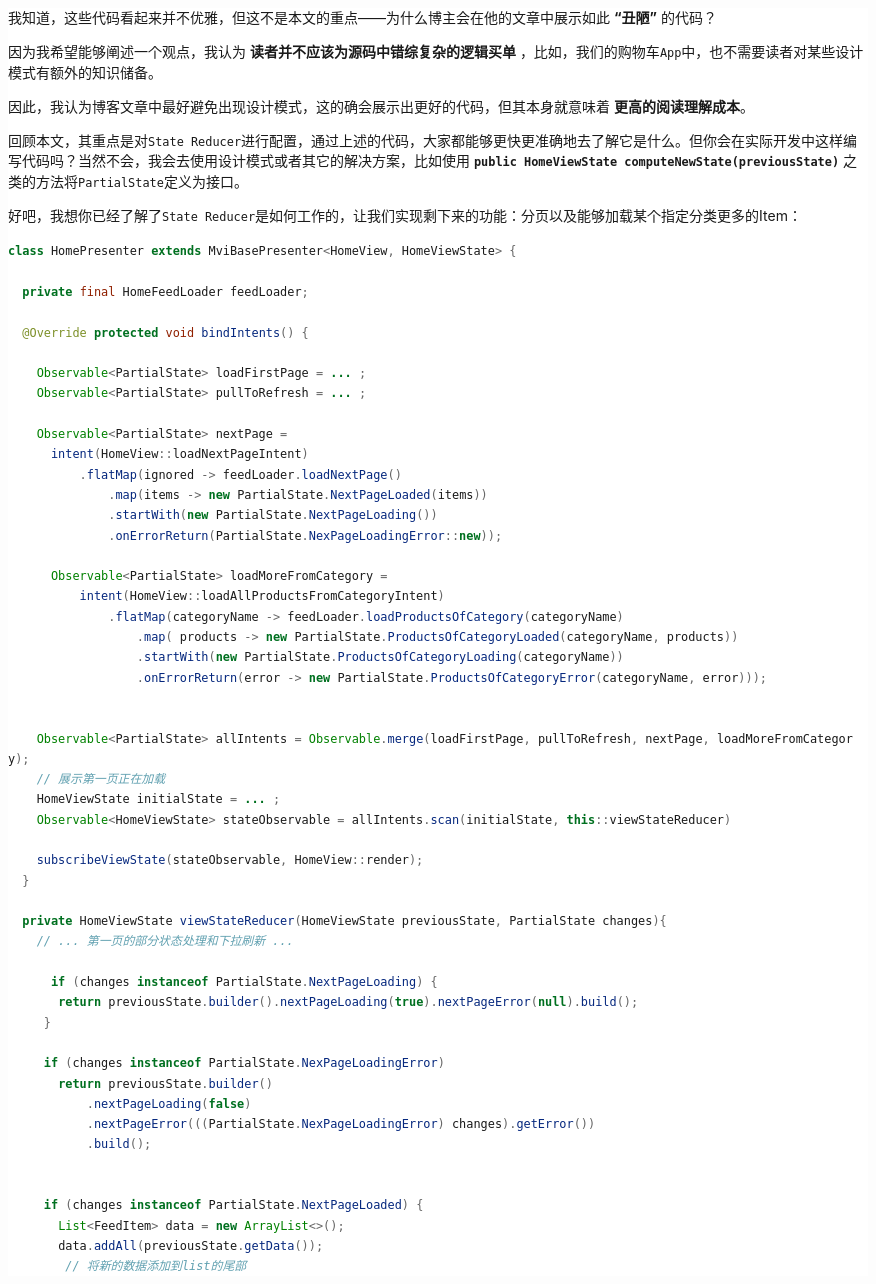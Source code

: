 我知道，这些代码看起来并不优雅，但这不是本文的重点——为什么博主会在他的文章中展示如此 **“丑陋”** 的代码？

因为我希望能够阐述一个观点，我认为 **读者并不应该为源码中错综复杂的逻辑买单** ，比如，我们的购物车`App`中，也不需要读者对某些设计模式有额外的知识储备。

因此，我认为博客文章中最好避免出现设计模式，这的确会展示出更好的代码，但其本身就意味着 **更高的阅读理解成本**。

回顾本文，其重点是对`State Reducer`进行配置，通过上述的代码，大家都能够更快更准确地去了解它是什么。但你会在实际开发中这样编写代码吗？当然不会，我会去使用设计模式或者其它的解决方案，比如使用 **`public HomeViewState computeNewState(previousState)`** 之类的方法将`PartialState`定义为接口。

好吧，我想你已经了解了`State Reducer`是如何工作的，让我们实现剩下来的功能：分页以及能够加载某个指定分类更多的Item：

```Java
class HomePresenter extends MviBasePresenter<HomeView, HomeViewState> {

  private final HomeFeedLoader feedLoader;

  @Override protected void bindIntents() {

    Observable<PartialState> loadFirstPage = ... ;
    Observable<PartialState> pullToRefresh = ... ;

    Observable<PartialState> nextPage =
      intent(HomeView::loadNextPageIntent)
          .flatMap(ignored -> feedLoader.loadNextPage()
              .map(items -> new PartialState.NextPageLoaded(items))
              .startWith(new PartialState.NextPageLoading())
              .onErrorReturn(PartialState.NexPageLoadingError::new));

      Observable<PartialState> loadMoreFromCategory =
          intent(HomeView::loadAllProductsFromCategoryIntent)
              .flatMap(categoryName -> feedLoader.loadProductsOfCategory(categoryName)
                  .map( products -> new PartialState.ProductsOfCategoryLoaded(categoryName, products))
                  .startWith(new PartialState.ProductsOfCategoryLoading(categoryName))
                  .onErrorReturn(error -> new PartialState.ProductsOfCategoryError(categoryName, error)));


    Observable<PartialState> allIntents = Observable.merge(loadFirstPage, pullToRefresh, nextPage, loadMoreFromCategory);
    // 展示第一页正在加载
    HomeViewState initialState = ... ;
    Observable<HomeViewState> stateObservable = allIntents.scan(initialState, this::viewStateReducer)

    subscribeViewState(stateObservable, HomeView::render);
  }

  private HomeViewState viewStateReducer(HomeViewState previousState, PartialState changes){
    // ... 第一页的部分状态处理和下拉刷新 ...

      if (changes instanceof PartialState.NextPageLoading) {
       return previousState.builder().nextPageLoading(true).nextPageError(null).build();
     }

     if (changes instanceof PartialState.NexPageLoadingError)
       return previousState.builder()
           .nextPageLoading(false)
           .nextPageError(((PartialState.NexPageLoadingError) changes).getError())
           .build();


     if (changes instanceof PartialState.NextPageLoaded) {
       List<FeedItem> data = new ArrayList<>();
       data.addAll(previousState.getData());
        // 将新的数据添加到list的尾部
```